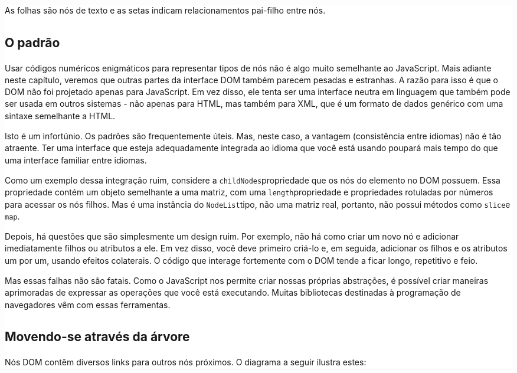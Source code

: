 As folhas são nós de texto e as setas indicam relacionamentos pai-filho entre nós.

## O padrão

Usar códigos numéricos enigmáticos para representar tipos de nós não é algo muito semelhante ao JavaScript. Mais adiante neste capítulo, veremos que outras partes da interface DOM também parecem pesadas e estranhas. A razão para isso é que o DOM não foi projetado apenas para JavaScript. Em vez disso, ele tenta ser uma interface neutra em linguagem que também pode ser usada em outros sistemas - não apenas para HTML, mas também para XML, que é um formato de dados genérico com uma sintaxe semelhante a HTML.

Isto é um infortúnio. Os padrões são frequentemente úteis. Mas, neste caso, a vantagem (consistência entre idiomas) não é tão atraente. Ter uma interface que esteja adequadamente integrada ao idioma que você está usando poupará mais tempo do que uma interface familiar entre idiomas.

Como um exemplo dessa integração ruim, considere a `childNodes`propriedade que os nós do elemento no DOM possuem. Essa propriedade contém um objeto semelhante a uma matriz, com uma `length`propriedade e propriedades rotuladas por números para acessar os nós filhos. Mas é uma instância do `NodeList`tipo, não uma matriz real, portanto, não possui métodos como `slice`e `map`.

Depois, há questões que são simplesmente um design ruim. Por exemplo, não há como criar um novo nó e adicionar imediatamente filhos ou atributos a ele. Em vez disso, você deve primeiro criá-lo e, em seguida, adicionar os filhos e os atributos um por um, usando efeitos colaterais. O código que interage fortemente com o DOM tende a ficar longo, repetitivo e feio.

Mas essas falhas não são fatais. Como o JavaScript nos permite criar nossas próprias abstrações, é possível criar maneiras aprimoradas de expressar as operações que você está executando. Muitas bibliotecas destinadas à programação de navegadores vêm com essas ferramentas.

## Movendo-se através da árvore

Nós DOM contêm diversos links para outros nós próximos. O diagrama a seguir ilustra estes:
